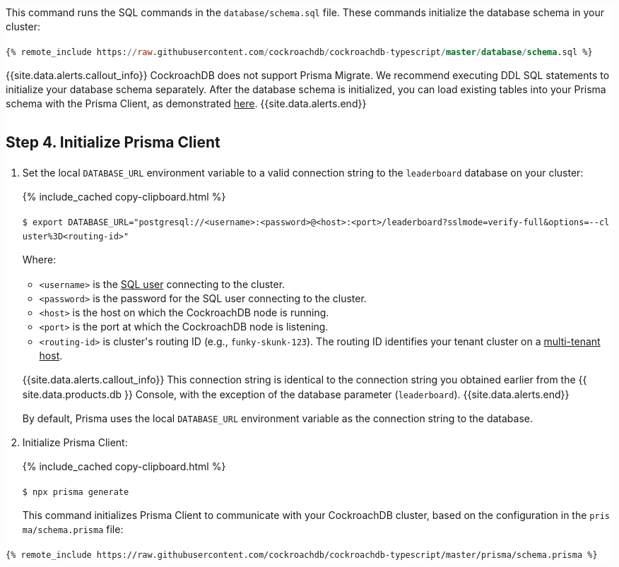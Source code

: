 This command runs the SQL commands in the `database/schema.sql` file. These commands initialize the database schema in your cluster:

~~~ sql
{% remote_include https://raw.githubusercontent.com/cockroachdb/cockroachdb-typescript/master/database/schema.sql %}
~~~

{{site.data.alerts.callout_info}}
CockroachDB does not support Prisma Migrate. We recommend executing DDL SQL statements to initialize your database schema separately. After the database schema is initialized, you can load existing tables into your Prisma schema with the Prisma Client, as demonstrated [here](https://www.prisma.io/docs/concepts/components/introspection).
{{site.data.alerts.end}}

## Step 4. Initialize Prisma Client

1. Set the local `DATABASE_URL` environment variable to a valid connection string to the `leaderboard` database on your cluster:

    {% include_cached copy-clipboard.html %}
    ~~~ shell
    $ export DATABASE_URL="postgresql://<username>:<password>@<host>:<port>/leaderboard?sslmode=verify-full&options=--cluster%3D<routing-id>"
    ~~~

    Where:
    - `<username>` is the [SQL user](authorization.html#sql-users) connecting to the cluster.
    - `<password>` is the password for the SQL user connecting to the cluster.
    - `<host>` is the host on which the CockroachDB node is running.
    - `<port>` is the port at which the CockroachDB node is listening.
    - `<routing-id>` is cluster's routing ID (e.g., `funky-skunk-123`). The routing ID identifies your tenant cluster on a [multi-tenant host](../cockroachcloud/architecture.html#architecture).

    {{site.data.alerts.callout_info}}
    This connection string is identical to the connection string you obtained earlier from the {{ site.data.products.db }} Console, with the exception of the database parameter (`leaderboard`).
    {{site.data.alerts.end}}

     By default, Prisma uses the local `DATABASE_URL` environment variable as the connection string to the database.

1. Initialize Prisma Client:

    {% include_cached copy-clipboard.html %}
    ~~~ shell
    $ npx prisma generate
    ~~~

    This command initializes Prisma Client to communicate with your CockroachDB cluster, based on the configuration in the `prisma/schema.prisma` file:

~~~
{% remote_include https://raw.githubusercontent.com/cockroachdb/cockroachdb-typescript/master/prisma/schema.prisma %}
~~~
